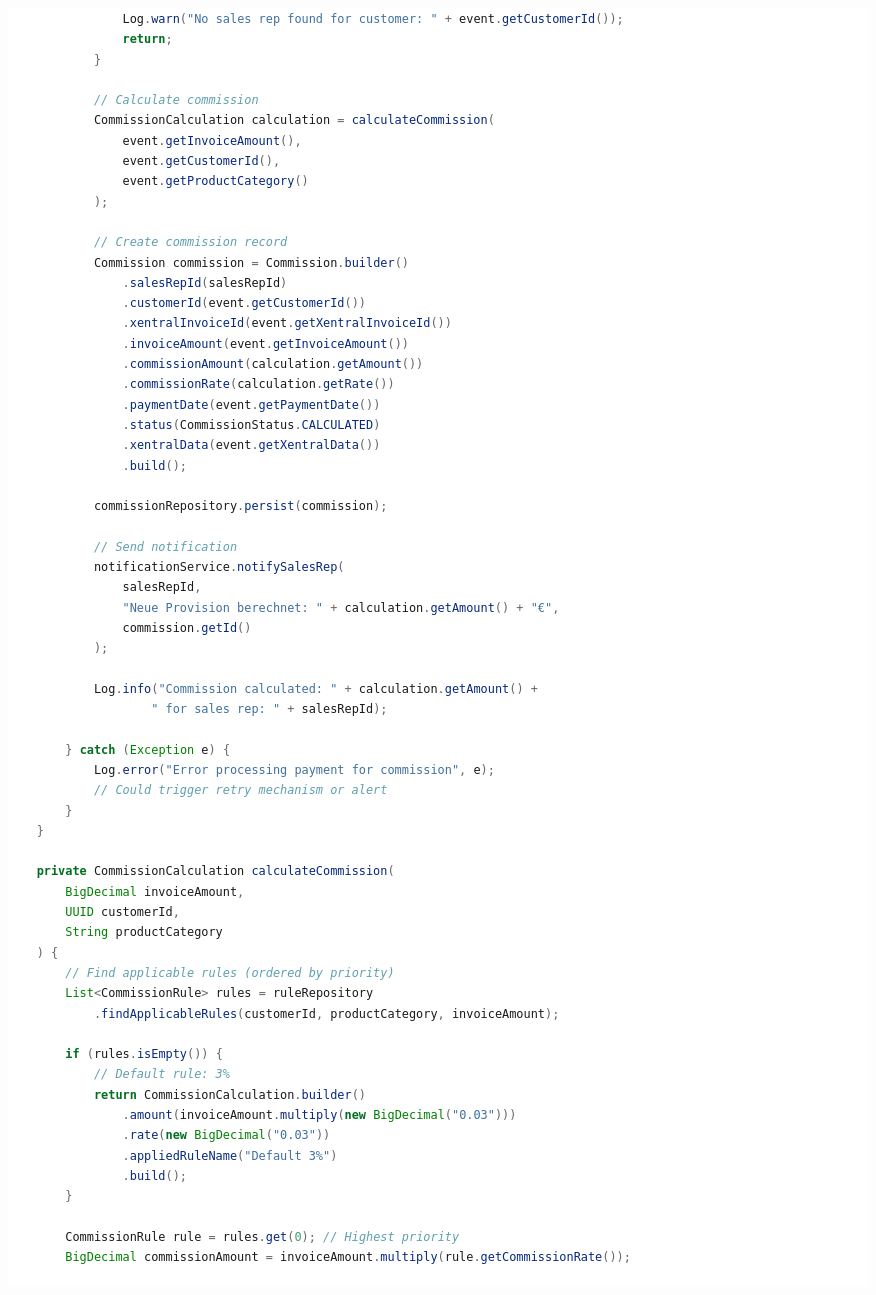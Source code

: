 ```java
                Log.warn("No sales rep found for customer: " + event.getCustomerId());
                return;
            }
            
            // Calculate commission
            CommissionCalculation calculation = calculateCommission(
                event.getInvoiceAmount(),
                event.getCustomerId(),
                event.getProductCategory()
            );
            
            // Create commission record
            Commission commission = Commission.builder()
                .salesRepId(salesRepId)
                .customerId(event.getCustomerId())
                .xentralInvoiceId(event.getXentralInvoiceId())
                .invoiceAmount(event.getInvoiceAmount())
                .commissionAmount(calculation.getAmount())
                .commissionRate(calculation.getRate())
                .paymentDate(event.getPaymentDate())
                .status(CommissionStatus.CALCULATED)
                .xentralData(event.getXentralData())
                .build();
            
            commissionRepository.persist(commission);
            
            // Send notification
            notificationService.notifySalesRep(
                salesRepId,
                "Neue Provision berechnet: " + calculation.getAmount() + "€",
                commission.getId()
            );
            
            Log.info("Commission calculated: " + calculation.getAmount() + 
                    " for sales rep: " + salesRepId);
                    
        } catch (Exception e) {
            Log.error("Error processing payment for commission", e);
            // Could trigger retry mechanism or alert
        }
    }
    
    private CommissionCalculation calculateCommission(
        BigDecimal invoiceAmount,
        UUID customerId,
        String productCategory
    ) {
        // Find applicable rules (ordered by priority)
        List<CommissionRule> rules = ruleRepository
            .findApplicableRules(customerId, productCategory, invoiceAmount);
        
        if (rules.isEmpty()) {
            // Default rule: 3%
            return CommissionCalculation.builder()
                .amount(invoiceAmount.multiply(new BigDecimal("0.03")))
                .rate(new BigDecimal("0.03"))
                .appliedRuleName("Default 3%")
                .build();
        }
        
        CommissionRule rule = rules.get(0); // Highest priority
        BigDecimal commissionAmount = invoiceAmount.multiply(rule.getCommissionRate());
        
```